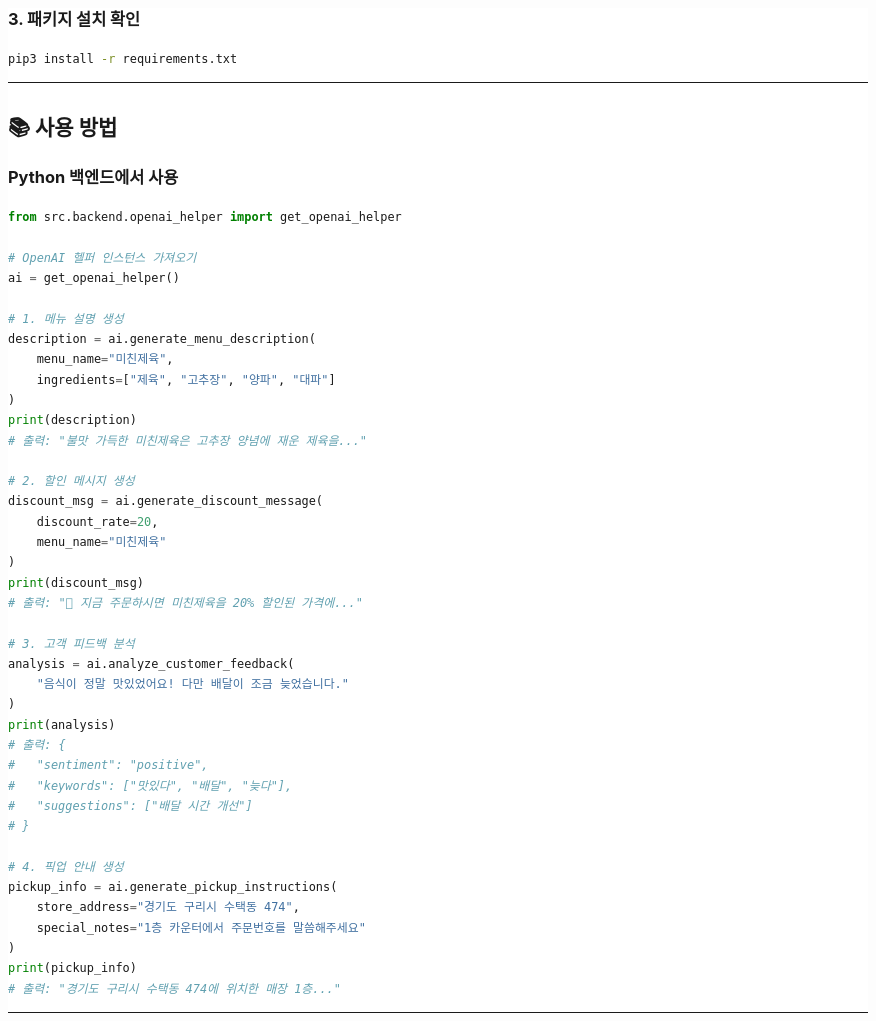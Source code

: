 ### 3. 패키지 설치 확인

```bash
pip3 install -r requirements.txt
```

---

## 📚 사용 방법

### Python 백엔드에서 사용

```python
from src.backend.openai_helper import get_openai_helper

# OpenAI 헬퍼 인스턴스 가져오기
ai = get_openai_helper()

# 1. 메뉴 설명 생성
description = ai.generate_menu_description(
    menu_name="미친제육",
    ingredients=["제육", "고추장", "양파", "대파"]
)
print(description)
# 출력: "불맛 가득한 미친제육은 고추장 양념에 재운 제육을..."

# 2. 할인 메시지 생성
discount_msg = ai.generate_discount_message(
    discount_rate=20,
    menu_name="미친제육"
)
print(discount_msg)
# 출력: "🎉 지금 주문하시면 미친제육을 20% 할인된 가격에..."

# 3. 고객 피드백 분석
analysis = ai.analyze_customer_feedback(
    "음식이 정말 맛있었어요! 다만 배달이 조금 늦었습니다."
)
print(analysis)
# 출력: {
#   "sentiment": "positive",
#   "keywords": ["맛있다", "배달", "늦다"],
#   "suggestions": ["배달 시간 개선"]
# }

# 4. 픽업 안내 생성
pickup_info = ai.generate_pickup_instructions(
    store_address="경기도 구리시 수택동 474",
    special_notes="1층 카운터에서 주문번호를 말씀해주세요"
)
print(pickup_info)
# 출력: "경기도 구리시 수택동 474에 위치한 매장 1층..."
```

---
